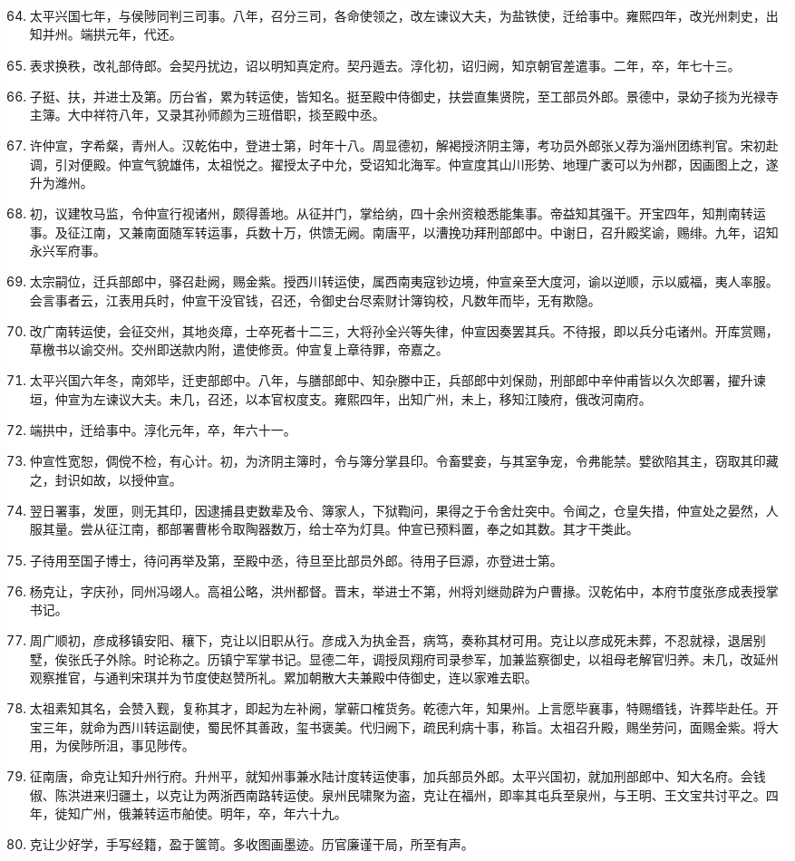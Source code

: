 64. <span id="列传第二十九-颜衎_剧可久_赵逢_苏晓_高防_冯瓒_边珝_王明_许仲宣_杨克让_段思恭_侯陟_李符_魏丕_董枢-64"></span>
太平兴国七年，与侯陟同判三司事。八年，召分三司，各命使领之，改左谏议大夫，为盐铁使，迁给事中。雍熙四年，改光州刺史，出知并州。端拱元年，代还。

65. <span id="列传第二十九-颜衎_剧可久_赵逢_苏晓_高防_冯瓒_边珝_王明_许仲宣_杨克让_段思恭_侯陟_李符_魏丕_董枢-65"></span>
表求换秩，改礼部侍郎。会契丹扰边，诏以明知真定府。契丹遁去。淳化初，诏归阙，知京朝官差遣事。二年，卒，年七十三。

66. <span id="列传第二十九-颜衎_剧可久_赵逢_苏晓_高防_冯瓒_边珝_王明_许仲宣_杨克让_段思恭_侯陟_李符_魏丕_董枢-66"></span>
子挺、扶，并进士及第。历台省，累为转运使，皆知名。挺至殿中侍御史，扶尝直集贤院，至工部员外郎。景德中，录幼子掞为光禄寺主簿。大中祥符八年，又录其孙师颜为三班借职，掞至殿中丞。

67. <span id="列传第二十九-颜衎_剧可久_赵逢_苏晓_高防_冯瓒_边珝_王明_许仲宣_杨克让_段思恭_侯陟_李符_魏丕_董枢-67"></span>
许仲宣，字希粲，青州人。汉乾佑中，登进士第，时年十八。周显德初，解褐授济阴主簿，考功员外郎张乂荐为淄州团练判官。宋初赴调，引对便殿。仲宣气貌雄伟，太祖悦之。擢授太子中允，受诏知北海军。仲宣度其山川形势、地理广袤可以为州郡，因画图上之，遂升为潍州。

68. <span id="列传第二十九-颜衎_剧可久_赵逢_苏晓_高防_冯瓒_边珝_王明_许仲宣_杨克让_段思恭_侯陟_李符_魏丕_董枢-68"></span>
初，议建牧马监，令仲宣行视诸州，颇得善地。从征并门，掌给纳，四十余州资粮悉能集事。帝益知其强干。开宝四年，知荆南转运事。及征江南，又兼南面随军转运事，兵数十万，供馈无阙。南唐平，以漕挽功拜刑部郎中。中谢日，召升殿奖谕，赐绯。九年，诏知永兴军府事。

69. <span id="列传第二十九-颜衎_剧可久_赵逢_苏晓_高防_冯瓒_边珝_王明_许仲宣_杨克让_段思恭_侯陟_李符_魏丕_董枢-69"></span>
太宗嗣位，迁兵部郎中，驿召赴阙，赐金紫。授西川转运使，属西南夷寇钞边境，仲宣亲至大度河，谕以逆顺，示以威福，夷人率服。会言事者云，江表用兵时，仲宣干没官钱，召还，令御史台尽索财计簿钩校，凡数年而毕，无有欺隐。

70. <span id="列传第二十九-颜衎_剧可久_赵逢_苏晓_高防_冯瓒_边珝_王明_许仲宣_杨克让_段思恭_侯陟_李符_魏丕_董枢-70"></span>
改广南转运使，会征交州，其地炎瘴，士卒死者十二三，大将孙全兴等失律，仲宣因奏罢其兵。不待报，即以兵分屯诸州。开库赏赐，草檄书以谕交州。交州即送款内附，遣使修贡。仲宣复上章待罪，帝嘉之。

71. <span id="列传第二十九-颜衎_剧可久_赵逢_苏晓_高防_冯瓒_边珝_王明_许仲宣_杨克让_段思恭_侯陟_李符_魏丕_董枢-71"></span>
太平兴国六年冬，南郊毕，迁吏部郎中。八年，与膳部郎中、知杂滕中正，兵部郎中刘保勋，刑部郎中辛仲甫皆以久次郎署，擢升谏垣，仲宣为左谏议大夫。未几，召还，以本官权度支。雍熙四年，出知广州，未上，移知江陵府，俄改河南府。

72. <span id="列传第二十九-颜衎_剧可久_赵逢_苏晓_高防_冯瓒_边珝_王明_许仲宣_杨克让_段思恭_侯陟_李符_魏丕_董枢-72"></span>
端拱中，迁给事中。淳化元年，卒，年六十一。

73. <span id="列传第二十九-颜衎_剧可久_赵逢_苏晓_高防_冯瓒_边珝_王明_许仲宣_杨克让_段思恭_侯陟_李符_魏丕_董枢-73"></span>
仲宣性宽恕，倜傥不检，有心计。初，为济阴主簿时，令与簿分掌县印。令畜嬖妾，与其室争宠，令弗能禁。嬖欲陷其主，窃取其印藏之，封识如故，以授仲宣。

74. <span id="列传第二十九-颜衎_剧可久_赵逢_苏晓_高防_冯瓒_边珝_王明_许仲宣_杨克让_段思恭_侯陟_李符_魏丕_董枢-74"></span>
翌日署事，发匣，则无其印，因逮捕县吏数辈及令、簿家人，下狱鞫问，果得之于令舍灶突中。令闻之，仓皇失措，仲宣处之晏然，人服其量。尝从征江南，都部署曹彬令取陶器数万，给士卒为灯具。仲宣已预料置，奉之如其数。其才干类此。

75. <span id="列传第二十九-颜衎_剧可久_赵逢_苏晓_高防_冯瓒_边珝_王明_许仲宣_杨克让_段思恭_侯陟_李符_魏丕_董枢-75"></span>
子待用至国子博士，待问再举及第，至殿中丞，待旦至比部员外郎。待用子巨源，亦登进士第。

76. <span id="列传第二十九-颜衎_剧可久_赵逢_苏晓_高防_冯瓒_边珝_王明_许仲宣_杨克让_段思恭_侯陟_李符_魏丕_董枢-76"></span>
杨克让，字庆孙，同州冯翊人。高祖公略，洪州都督。晋末，举进士不第，州将刘继勋辟为户曹掾。汉乾佑中，本府节度张彦成表授掌书记。

77. <span id="列传第二十九-颜衎_剧可久_赵逢_苏晓_高防_冯瓒_边珝_王明_许仲宣_杨克让_段思恭_侯陟_李符_魏丕_董枢-77"></span>
周广顺初，彦成移镇安阳、穰下，克让以旧职从行。彦成入为执金吾，病笃，奏称其材可用。克让以彦成死未葬，不忍就禄，退居别墅，俟张氏子外除。时论称之。历镇宁军掌书记。显德二年，调授凤翔府司录参军，加兼监察御史，以祖母老解官归养。未几，改延州观察推官，与通判宋琪并为节度使赵赞所礼。累加朝散大夫兼殿中侍御史，连以家难去职。

78. <span id="列传第二十九-颜衎_剧可久_赵逢_苏晓_高防_冯瓒_边珝_王明_许仲宣_杨克让_段思恭_侯陟_李符_魏丕_董枢-78"></span>
太祖素知其名，会赞入觐，复称其才，即起为左补阙，掌蕲口榷货务。乾德六年，知果州。上言愿毕襄事，特赐缗钱，许葬毕赴任。开宝三年，就命为西川转运副使，蜀民怀其善政，玺书褒美。代归阙下，疏民利病十事，称旨。太祖召升殿，赐坐劳问，面赐金紫。将大用，为侯陟所沮，事见陟传。

79. <span id="列传第二十九-颜衎_剧可久_赵逢_苏晓_高防_冯瓒_边珝_王明_许仲宣_杨克让_段思恭_侯陟_李符_魏丕_董枢-79"></span>
征南唐，命克让知升州行府。升州平，就知州事兼水陆计度转运使事，加兵部员外郎。太平兴国初，就加刑部郎中、知大名府。会钱俶、陈洪进来归疆土，以克让为两浙西南路转运使。泉州民啸聚为盗，克让在福州，即率其屯兵至泉州，与王明、王文宝共讨平之。四年，徙知广州，俄兼转运市舶使。明年，卒，年六十九。

80. <span id="列传第二十九-颜衎_剧可久_赵逢_苏晓_高防_冯瓒_边珝_王明_许仲宣_杨克让_段思恭_侯陟_李符_魏丕_董枢-80"></span>
克让少好学，手写经籍，盈于箧笥。多收图画墨迹。历官廉谨干局，所至有声。
